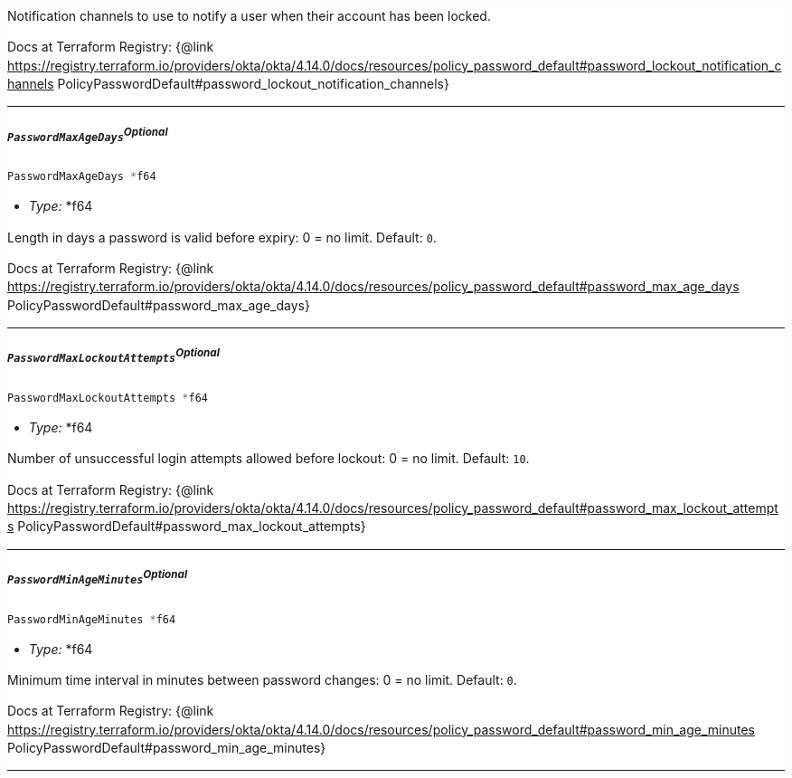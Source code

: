 Notification channels to use to notify a user when their account has been locked.

Docs at Terraform Registry: {@link https://registry.terraform.io/providers/okta/okta/4.14.0/docs/resources/policy_password_default#password_lockout_notification_channels PolicyPasswordDefault#password_lockout_notification_channels}

---

##### `PasswordMaxAgeDays`<sup>Optional</sup> <a name="PasswordMaxAgeDays" id="@cdktf/provider-okta.policyPasswordDefault.PolicyPasswordDefaultConfig.property.passwordMaxAgeDays"></a>

```go
PasswordMaxAgeDays *f64
```

- *Type:* *f64

Length in days a password is valid before expiry: 0 = no limit. Default: `0`.

Docs at Terraform Registry: {@link https://registry.terraform.io/providers/okta/okta/4.14.0/docs/resources/policy_password_default#password_max_age_days PolicyPasswordDefault#password_max_age_days}

---

##### `PasswordMaxLockoutAttempts`<sup>Optional</sup> <a name="PasswordMaxLockoutAttempts" id="@cdktf/provider-okta.policyPasswordDefault.PolicyPasswordDefaultConfig.property.passwordMaxLockoutAttempts"></a>

```go
PasswordMaxLockoutAttempts *f64
```

- *Type:* *f64

Number of unsuccessful login attempts allowed before lockout: 0 = no limit. Default: `10`.

Docs at Terraform Registry: {@link https://registry.terraform.io/providers/okta/okta/4.14.0/docs/resources/policy_password_default#password_max_lockout_attempts PolicyPasswordDefault#password_max_lockout_attempts}

---

##### `PasswordMinAgeMinutes`<sup>Optional</sup> <a name="PasswordMinAgeMinutes" id="@cdktf/provider-okta.policyPasswordDefault.PolicyPasswordDefaultConfig.property.passwordMinAgeMinutes"></a>

```go
PasswordMinAgeMinutes *f64
```

- *Type:* *f64

Minimum time interval in minutes between password changes: 0 = no limit. Default: `0`.

Docs at Terraform Registry: {@link https://registry.terraform.io/providers/okta/okta/4.14.0/docs/resources/policy_password_default#password_min_age_minutes PolicyPasswordDefault#password_min_age_minutes}

---